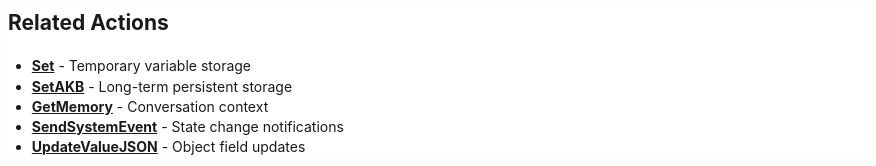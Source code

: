 ## Related Actions

- [**Set**](./set) - Temporary variable storage
- [**SetAKB**](./setakb) - Long-term persistent storage
- [**GetMemory**](./getmemory) - Conversation context
- [**SendSystemEvent**](./sendsystemevent) - State change notifications
- [**UpdateValueJSON**](./updatevaluejson) - Object field updates